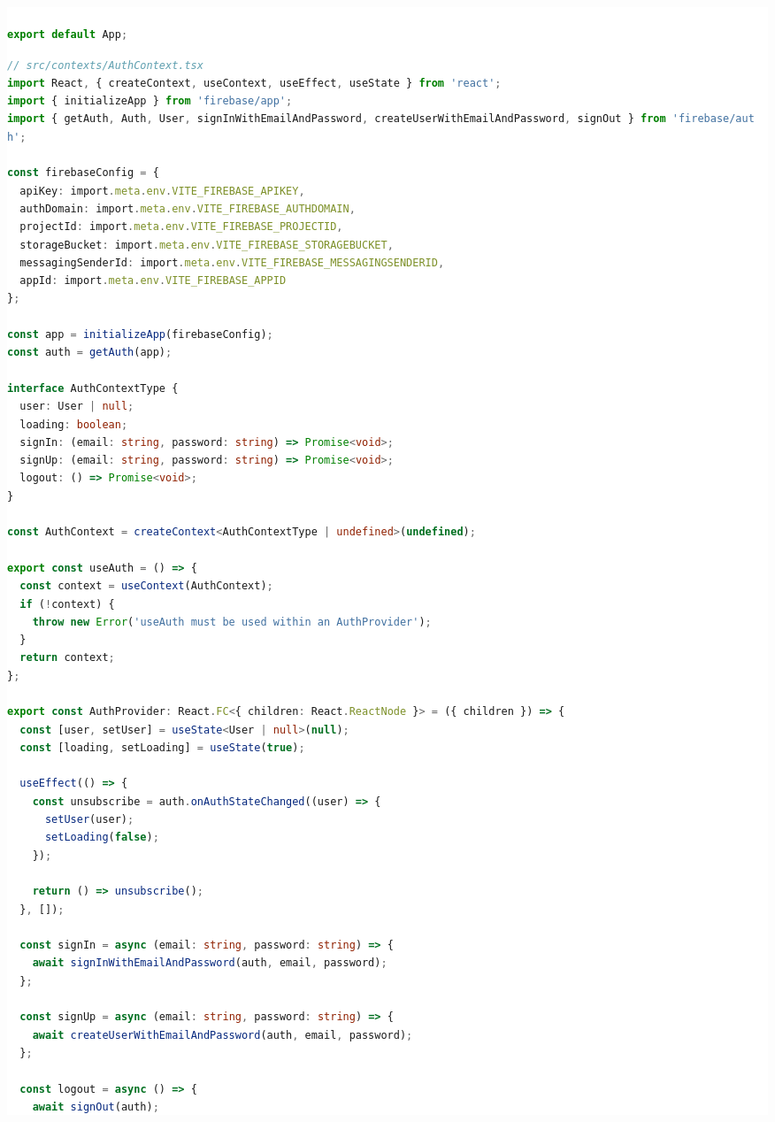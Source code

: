 ```typescript

export default App;
```

```typescript
// src/contexts/AuthContext.tsx
import React, { createContext, useContext, useEffect, useState } from 'react';
import { initializeApp } from 'firebase/app';
import { getAuth, Auth, User, signInWithEmailAndPassword, createUserWithEmailAndPassword, signOut } from 'firebase/auth';

const firebaseConfig = {
  apiKey: import.meta.env.VITE_FIREBASE_APIKEY,
  authDomain: import.meta.env.VITE_FIREBASE_AUTHDOMAIN,
  projectId: import.meta.env.VITE_FIREBASE_PROJECTID,
  storageBucket: import.meta.env.VITE_FIREBASE_STORAGEBUCKET,
  messagingSenderId: import.meta.env.VITE_FIREBASE_MESSAGINGSENDERID,
  appId: import.meta.env.VITE_FIREBASE_APPID
};

const app = initializeApp(firebaseConfig);
const auth = getAuth(app);

interface AuthContextType {
  user: User | null;
  loading: boolean;
  signIn: (email: string, password: string) => Promise<void>;
  signUp: (email: string, password: string) => Promise<void>;
  logout: () => Promise<void>;
}

const AuthContext = createContext<AuthContextType | undefined>(undefined);

export const useAuth = () => {
  const context = useContext(AuthContext);
  if (!context) {
    throw new Error('useAuth must be used within an AuthProvider');
  }
  return context;
};

export const AuthProvider: React.FC<{ children: React.ReactNode }> = ({ children }) => {
  const [user, setUser] = useState<User | null>(null);
  const [loading, setLoading] = useState(true);

  useEffect(() => {
    const unsubscribe = auth.onAuthStateChanged((user) => {
      setUser(user);
      setLoading(false);
    });

    return () => unsubscribe();
  }, []);

  const signIn = async (email: string, password: string) => {
    await signInWithEmailAndPassword(auth, email, password);
  };

  const signUp = async (email: string, password: string) => {
    await createUserWithEmailAndPassword(auth, email, password);
  };

  const logout = async () => {
    await signOut(auth);
```